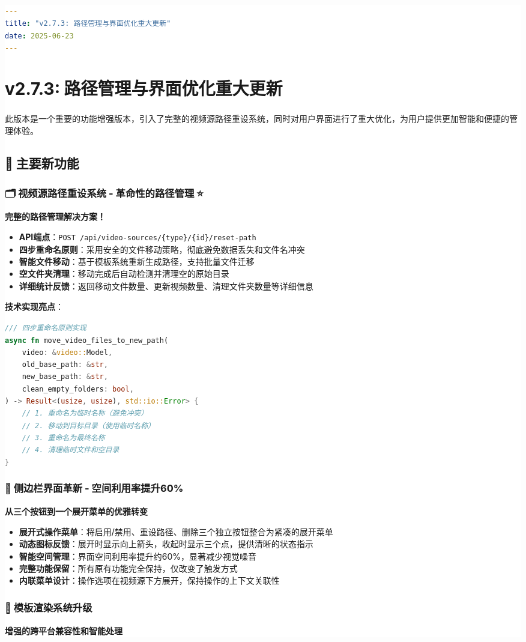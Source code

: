 ```yaml
---
title: "v2.7.3: 路径管理与界面优化重大更新"
date: 2025-06-23
---
```


# v2.7.3: 路径管理与界面优化重大更新

此版本是一个重要的功能增强版本，引入了完整的视频源路径重设系统，同时对用户界面进行了重大优化，为用户提供更加智能和便捷的管理体验。

## 🌟 主要新功能

### 🗂️ **视频源路径重设系统** - 革命性的路径管理 ⭐

**完整的路径管理解决方案！**

- **API端点**：`POST /api/video-sources/{type}/{id}/reset-path`
- **四步重命名原则**：采用安全的文件移动策略，彻底避免数据丢失和文件名冲突
- **智能文件移动**：基于模板系统重新生成路径，支持批量文件迁移
- **空文件夹清理**：移动完成后自动检测并清理空的原始目录
- **详细统计反馈**：返回移动文件数量、更新视频数量、清理文件夹数量等详细信息

**技术实现亮点**：
```rust
/// 四步重命名原则实现
async fn move_video_files_to_new_path(
    video: &video::Model,
    old_base_path: &str,
    new_base_path: &str,
    clean_empty_folders: bool,
) -> Result<(usize, usize), std::io::Error> {
    // 1. 重命名为临时名称（避免冲突）
    // 2. 移动到目标目录（使用临时名称）
    // 3. 重命名为最终名称
    // 4. 清理临时文件和空目录
}
```

### 🎨 **侧边栏界面革新** - 空间利用率提升60%

**从三个按钮到一个展开菜单的优雅转变**

- **展开式操作菜单**：将启用/禁用、重设路径、删除三个独立按钮整合为紧凑的展开菜单
- **动态图标反馈**：展开时显示向上箭头，收起时显示三个点，提供清晰的状态指示
- **智能空间管理**：界面空间利用率提升约60%，显著减少视觉噪音
- **完整功能保留**：所有原有功能完全保持，仅改变了触发方式
- **内联菜单设计**：操作选项在视频源下方展开，保持操作的上下文关联性

### 📐 **模板渲染系统升级**

**增强的跨平台兼容性和智能处理**
